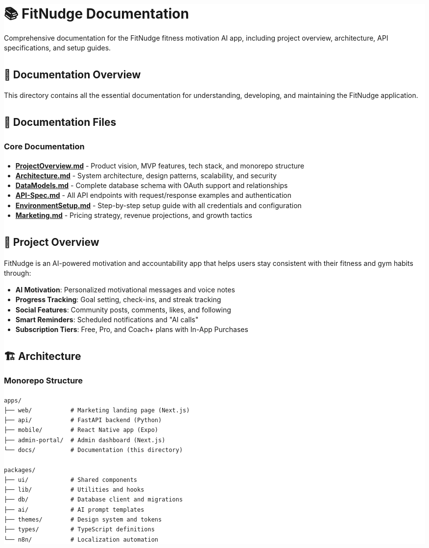 # 📚 FitNudge Documentation

Comprehensive documentation for the FitNudge fitness motivation AI app, including project overview, architecture, API specifications, and setup guides.

## 📖 Documentation Overview

This directory contains all the essential documentation for understanding, developing, and maintaining the FitNudge application.

## 📁 Documentation Files

### Core Documentation

- **[ProjectOverview.md](./ProjectOverview.md)** - Product vision, MVP features, tech stack, and monorepo structure
- **[Architecture.md](./Architecture.md)** - System architecture, design patterns, scalability, and security
- **[DataModels.md](./DataModels.md)** - Complete database schema with OAuth support and relationships
- **[API-Spec.md](./API-Spec.md)** - All API endpoints with request/response examples and authentication
- **[EnvironmentSetup.md](./EnvironmentSetup.md)** - Step-by-step setup guide with all credentials and configuration
- **[Marketing.md](./Marketing.md)** - Pricing strategy, revenue projections, and growth tactics

## 🎯 Project Overview

FitNudge is an AI-powered motivation and accountability app that helps users stay consistent with their fitness and gym habits through:

- **AI Motivation**: Personalized motivational messages and voice notes
- **Progress Tracking**: Goal setting, check-ins, and streak tracking
- **Social Features**: Community posts, comments, likes, and following
- **Smart Reminders**: Scheduled notifications and "AI calls"
- **Subscription Tiers**: Free, Pro, and Coach+ plans with In-App Purchases

## 🏗️ Architecture

### Monorepo Structure

```
apps/
├── web/           # Marketing landing page (Next.js)
├── api/           # FastAPI backend (Python)
├── mobile/        # React Native app (Expo)
├── admin-portal/  # Admin dashboard (Next.js)
└── docs/          # Documentation (this directory)

packages/
├── ui/            # Shared components
├── lib/           # Utilities and hooks
├── db/            # Database client and migrations
├── ai/            # AI prompt templates
├── themes/        # Design system and tokens
├── types/         # TypeScript definitions
└── n8n/           # Localization automation
```

